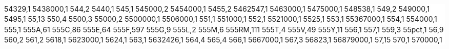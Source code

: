 54329,1
5438000,1
544,2
5440,1
545,1
545000,2
5454000,1
5455,2
5462547,1
5463000,1
5475000,1
548538,1
549,2
549000,1
5495,1
55,13
550,4
5500,3
55000,2
5500000,1
5506000,1
551,1
551000,1
552,1
5521000,1
5525,1
553,1
55367000,1
554,1
554000,1
555,1
555A,61
555C,86
555E,64
555F,597
555G,9
555L,2
555M,6
555RM,111
555T,4
555V,49
555Y,11
556,1
557,1
559,3
55pct,1
56,9
560,2
561,2
5618,1
5623000,1
5624,1
563,1
5632426,1
564,4
565,4
566,1
5667000,1
567,3
56823,1
56879000,1
57,15
570,1
570000,1